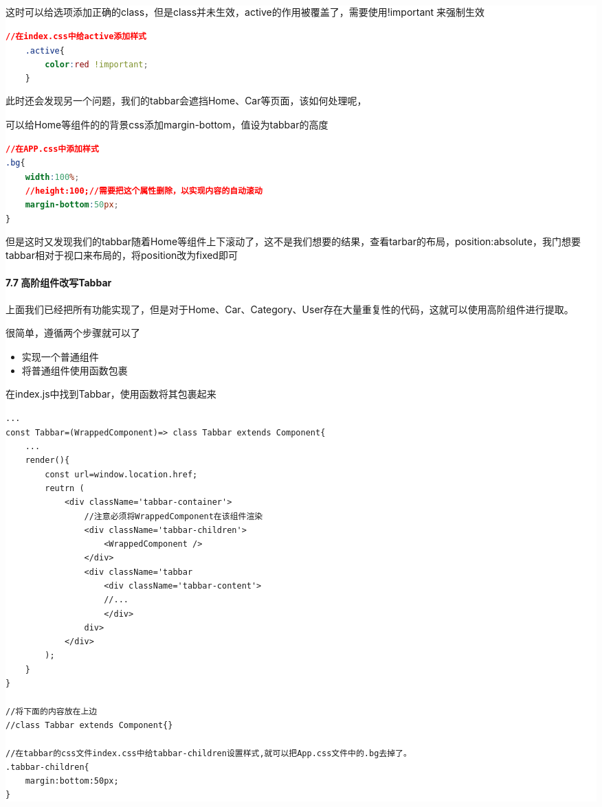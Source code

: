 ```javascript
```

这时可以给选项添加正确的class，但是class并未生效，active的作用被覆盖了，需要使用!important 来强制生效

```css
//在index.css中给active添加样式
    .active{
        color:red !important;
    }
```

 此时还会发现另一个问题，我们的tabbar会遮挡Home、Car等页面，该如何处理呢，

可以给Home等组件的的背景css添加margin-bottom，值设为tabbar的高度

```css
//在APP.css中添加样式
.bg{
    width:100%;
    //height:100;//需要把这个属性删除，以实现内容的自动滚动
    margin-bottom:50px;
}
```

但是这时又发现我们的tabbar随着Home等组件上下滚动了，这不是我们想要的结果，查看tarbar的布局，position:absolute，我门想要tabbar相对于视口来布局的，将position改为fixed即可



#### 7.7 高阶组件改写Tabbar

上面我们已经把所有功能实现了，但是对于Home、Car、Category、User存在大量重复性的代码，这就可以使用高阶组件进行提取。

很简单，遵循两个步骤就可以了

* 实现一个普通组件
* 将普通组件使用函数包裹

在index.js中找到Tabbar，使用函数将其包裹起来

```:ab:
...
const Tabbar=(WrappedComponent)=> class Tabbar extends Component{
    ...
    render(){
        const url=window.location.href;
        reutrn (
        	<div className='tabbar-container'>
        		//注意必须将WrappedComponent在该组件渲染
        		<div className='tabbar-children'>
        			<WrappedComponent />
        		</div>
        		<div className='tabbar
        			<div className='tabbar-content'>
        			//...
        			</div>
        		div>
        	</div>
        );
    }
}

//将下面的内容放在上边
//class Tabbar extends Component{}

//在tabbar的css文件index.css中给tabbar-children设置样式,就可以把App.css文件中的.bg去掉了。
.tabbar-children{
    margin:bottom:50px;
}

```